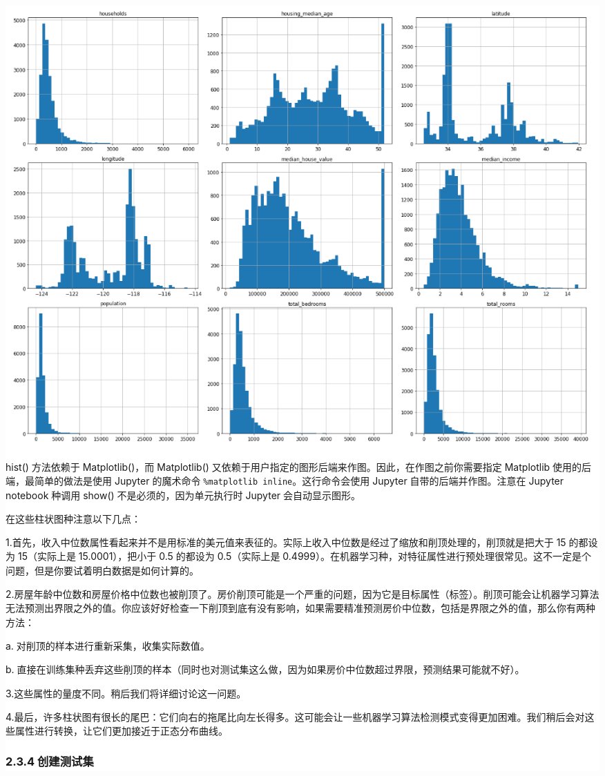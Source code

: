 ![](../images/ch02/2-7.png)

hist() 方法依赖于 Matplotlib()，而 Matplotlib() 又依赖于用户指定的图形后端来作图。因此，在作图之前你需要指定 Matplotlib 使用的后端，最简单的做法是使用 Jupyter 的魔术命令 `%matplotlib inline`。这行命令会使用 Jupyter 自带的后端并作图。注意在 Jupyter notebook 种调用 show() 不是必须的，因为单元执行时 Jupyter 会自动显示图形。

在这些柱状图种注意以下几点：

1.首先，收入中位数属性看起来并不是用标准的美元值来表征的。实际上收入中位数是经过了缩放和削顶处理的，削顶就是把大于 15 的都设为 15（实际上是 15.0001），把小于 0.5 的都设为 0.5（实际上是 0.4999）。在机器学习种，对特征属性进行预处理很常见。这不一定是个问题，但是你要试着明白数据是如何计算的。

2.房屋年龄中位数和房屋价格中位数也被削顶了。房价削顶可能是一个严重的问题，因为它是目标属性（标签）。削顶可能会让机器学习算法无法预测出界限之外的值。你应该好好检查一下削顶到底有没有影响，如果需要精准预测房价中位数，包括是界限之外的值，那么你有两种方法：

a. 对削顶的样本进行重新采集，收集实际数值。

b. 直接在训练集种丢弃这些削顶的样本（同时也对测试集这么做，因为如果房价中位数超过界限，预测结果可能就不好）。

3.这些属性的量度不同。稍后我们将详细讨论这一问题。

4.最后，许多柱状图有很长的尾巴：它们向右的拖尾比向左长得多。这可能会让一些机器学习算法检测模式变得更加困难。我们稍后会对这些属性进行转换，让它们更加接近于正态分布曲线。

### **2.3.4 创建测试集**
